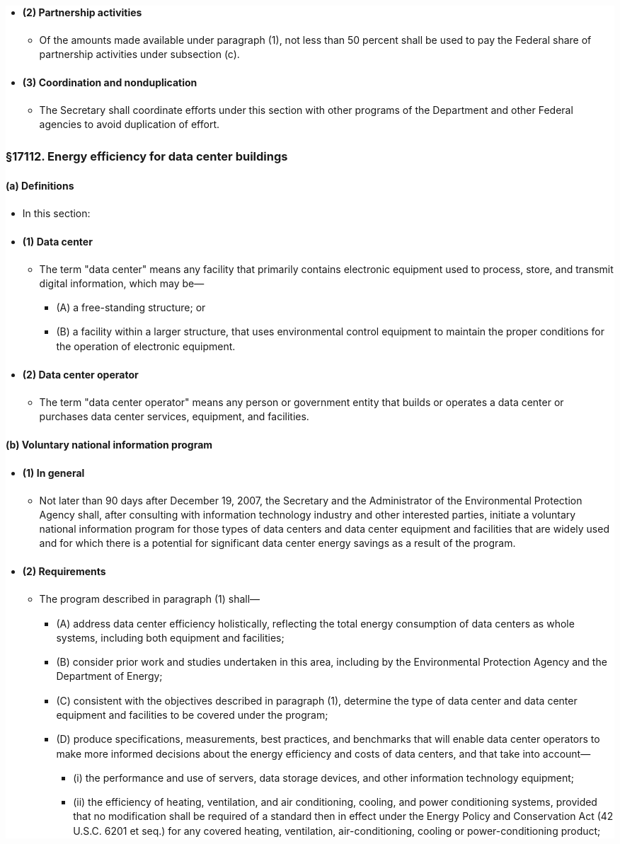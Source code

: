 * #### (2) Partnership activities
  * Of the amounts made available under paragraph (1), not less than 50 percent shall be used to pay the Federal share of partnership activities under subsection (c).

* #### (3) Coordination and nonduplication
  * The Secretary shall coordinate efforts under this section with other programs of the Department and other Federal agencies to avoid duplication of effort.

### §17112. Energy efficiency for data center buildings
#### (a) Definitions
* In this section:

* #### (1) Data center
  * The term "data center" means any facility that primarily contains electronic equipment used to process, store, and transmit digital information, which may be—

    * (A) a free-standing structure; or

    * (B) a facility within a larger structure, that uses environmental control equipment to maintain the proper conditions for the operation of electronic equipment.

* #### (2) Data center operator
  * The term "data center operator" means any person or government entity that builds or operates a data center or purchases data center services, equipment, and facilities.

#### (b) Voluntary national information program
* #### (1) In general
  * Not later than 90 days after December 19, 2007, the Secretary and the Administrator of the Environmental Protection Agency shall, after consulting with information technology industry and other interested parties, initiate a voluntary national information program for those types of data centers and data center equipment and facilities that are widely used and for which there is a potential for significant data center energy savings as a result of the program.

* #### (2) Requirements
  * The program described in paragraph (1) shall—

    * (A) address data center efficiency holistically, reflecting the total energy consumption of data centers as whole systems, including both equipment and facilities;

    * (B) consider prior work and studies undertaken in this area, including by the Environmental Protection Agency and the Department of Energy;

    * (C) consistent with the objectives described in paragraph (1), determine the type of data center and data center equipment and facilities to be covered under the program;

    * (D) produce specifications, measurements, best practices, and benchmarks that will enable data center operators to make more informed decisions about the energy efficiency and costs of data centers, and that take into account—

      * (i) the performance and use of servers, data storage devices, and other information technology equipment;

      * (ii) the efficiency of heating, ventilation, and air conditioning, cooling, and power conditioning systems, provided that no modification shall be required of a standard then in effect under the Energy Policy and Conservation Act (42 U.S.C. 6201 et seq.) for any covered heating, ventilation, air-conditioning, cooling or power-conditioning product;
